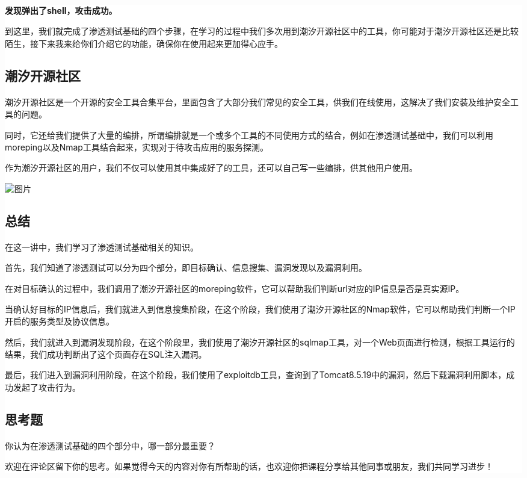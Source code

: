 **发现弹出了shell，攻击成功。**

到这里，我们就完成了渗透测试基础的四个步骤，在学习的过程中我们多次用到潮汐开源社区中的工具，你可能对于潮汐开源社区还是比较陌生，接下来我来给你们介绍它的功能，确保你在使用起来更加得心应手。

## 潮汐开源社区

潮汐开源社区是一个开源的安全工具合集平台，里面包含了大部分我们常见的安全工具，供我们在线使用，这解决了我们安装及维护安全工具的问题。

同时，它还给我们提供了大量的编排，所谓编排就是一个或多个工具的不同使用方式的结合，例如在渗透测试基础中，我们可以利用moreping以及Nmap工具结合起来，实现对于待攻击应用的服务探测。

作为潮汐开源社区的用户，我们不仅可以使用其中集成好了的工具，还可以自己写一些编排，供其他用户使用。

![图片](assets/76fa6e3b1e53495f9f9ba1198ccb89c0.jpg)

## 总结

在这一讲中，我们学习了渗透测试基础相关的知识。

首先，我们知道了渗透测试可以分为四个部分，即目标确认、信息搜集、漏洞发现以及漏洞利用。

在对目标确认的过程中，我们调用了潮汐开源社区的moreping软件，它可以帮助我们判断url对应的IP信息是否是真实源IP。

当确认好目标的IP信息后，我们就进入到信息搜集阶段，在这个阶段，我们使用了潮汐开源社区的Nmap软件，它可以帮助我们判断一个IP开启的服务类型及协议信息。

然后，我们就进入到漏洞发现阶段，在这个阶段里，我们使用了潮汐开源社区的sqlmap工具，对一个Web页面进行检测，根据工具运行的结果，我们成功判断出了这个页面存在SQL注入漏洞。

最后，我们进入到漏洞利用阶段，在这个阶段，我们使用了exploitdb工具，查询到了Tomcat8.5.19中的漏洞，然后下载漏洞利用脚本，成功发起了攻击行为。

## 思考题

你认为在渗透测试基础的四个部分中，哪一部分最重要？

欢迎在评论区留下你的思考。如果觉得今天的内容对你有所帮助的话，也欢迎你把课程分享给其他同事或朋友，我们共同学习进步！